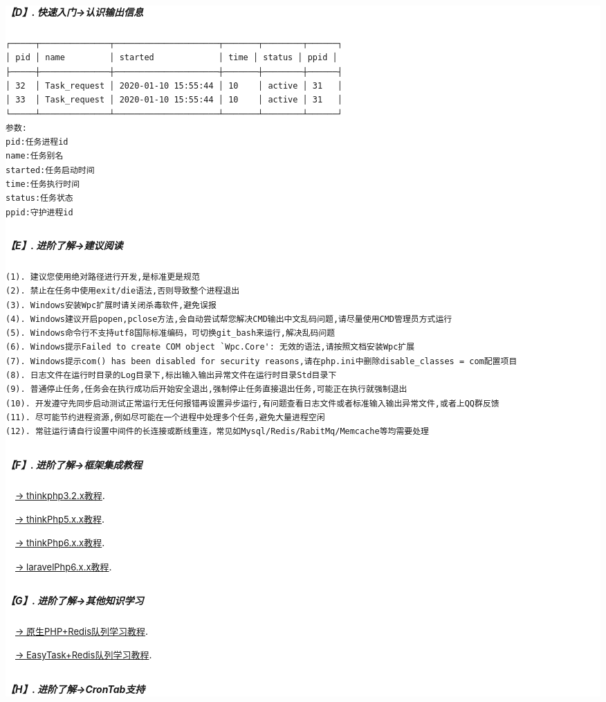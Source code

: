 ## <h5>【D】. 快速入门->认识输出信息 </h5>

~~~
┌─────┬──────────────┬─────────────────────┬───────┬────────┬──────┐
│ pid │ name         │ started             │ time │ status │ ppid │
├─────┼──────────────┼─────────────────────┼───────┼────────┼──────┤
│ 32  │ Task_request │ 2020-01-10 15:55:44 │ 10    │ active │ 31   │
│ 33  │ Task_request │ 2020-01-10 15:55:44 │ 10    │ active │ 31   │
└─────┴──────────────┴─────────────────────┴───────┴────────┴──────┘
参数:
pid:任务进程id
name:任务别名
started:任务启动时间
time:任务执行时间
status:任务状态
ppid:守护进程id
~~~

## <h5>【E】. 进阶了解->建议阅读 </h5>

~~~
(1). 建议您使用绝对路径进行开发,是标准更是规范
(2). 禁止在任务中使用exit/die语法,否则导致整个进程退出
(3). Windows安装Wpc扩展时请关闭杀毒软件,避免误报
(4). Windows建议开启popen,pclose方法,会自动尝试帮您解决CMD输出中文乱码问题,请尽量使用CMD管理员方式运行
(5). Windows命令行不支持utf8国际标准编码，可切换git_bash来运行,解决乱码问题
(6). Windows提示Failed to create COM object `Wpc.Core': 无效的语法,请按照文档安装Wpc扩展
(7). Windows提示com() has been disabled for security reasons,请在php.ini中删除disable_classes = com配置项目
(8). 日志文件在运行时目录的Log目录下,标出输入输出异常文件在运行时目录Std目录下
(9). 普通停止任务,任务会在执行成功后开始安全退出,强制停止任务直接退出任务,可能正在执行就强制退出
(10). 开发遵守先同步启动测试正常运行无任何报错再设置异步运行,有问题查看日志文件或者标准输入输出异常文件,或者上QQ群反馈
(11). 尽可能节约进程资源,例如尽可能在一个进程中处理多个任务,避免大量进程空闲
(12). 常驻运行请自行设置中间件的长连接或断线重连，常见如Mysql/Redis/RabitMq/Memcache等均需要处理
~~~

## <h5>【F】. 进阶了解->框架集成教程 </h5>

&ensp;&ensp;[<font size=2>-> thinkphp3.2.x教程</font>](https://www.gaojiufeng.cn/?id=293).

&ensp;&ensp;[<font size=2>-> thinkPhp5.x.x教程</font>](https://www.gaojiufeng.cn/?id=294).

&ensp;&ensp;[<font size=2>-> thinkPhp6.x.x教程</font>](https://www.gaojiufeng.cn/?id=328).

&ensp;&ensp;[<font size=2>-> laravelPhp6.x.x教程</font>](https://www.gaojiufeng.cn/?id=295).

## <h5>【G】. 进阶了解->其他知识学习 </h5>

&ensp;&ensp;[<font size=2>-> 原生PHP+Redis队列学习教程</font>](https://www.gaojiufeng.cn/?id=346).

&ensp;&ensp;[<font size=2>-> EasyTask+Redis队列学习教程</font>](https://www.gaojiufeng.cn/?id=347).

## <h5>【H】. 进阶了解->CronTab支持 </h5>

